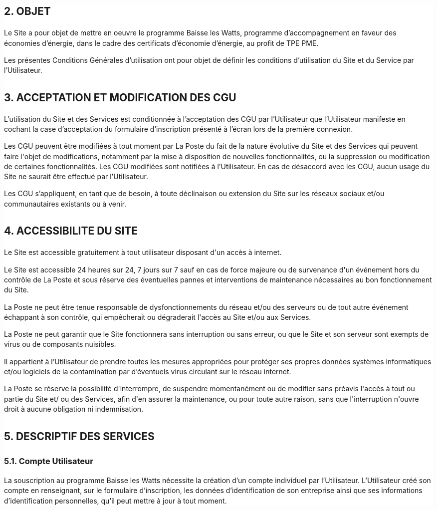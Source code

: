2\. OBJET
---------

Le Site a pour objet de mettre en oeuvre le programme Baisse les Watts, programme d’accompagnement en faveur des économies d’énergie, dans le cadre des certificats d’économie d’énergie, au profit de TPE PME.

Les présentes Conditions Générales d’utilisation ont pour objet de définir les conditions d’utilisation du Site et du Service par l’Utilisateur.

3\. ACCEPTATION ET MODIFICATION DES CGU
---------------------------------------

L’utilisation du Site et des Services est conditionnée à l’acceptation des CGU par l’Utilisateur que l’Utilisateur manifeste en cochant la case d’acceptation du formulaire d’inscription présenté à l’écran lors de la première connexion.

Les CGU peuvent être modifiées à tout moment par La Poste du fait de la nature évolutive du Site et des Services qui peuvent faire l'objet de modifications, notamment par la mise à disposition de nouvelles fonctionnalités, ou la suppression ou modification de certaines fonctionnalités. Les CGU modifiées sont notifiées à l’Utilisateur. En cas de désaccord avec les CGU, aucun usage du Site ne saurait être effectué par l’Utilisateur.

Les CGU s’appliquent, en tant que de besoin, à toute déclinaison ou extension du Site sur les réseaux sociaux et/ou communautaires existants ou à venir.

4\. ACCESSIBILITE DU SITE
-------------------------

Le Site est accessible gratuitement à tout utilisateur disposant d'un accès à internet.

Le Site est accessible 24 heures sur 24, 7 jours sur 7 sauf en cas de force majeure ou de survenance d'un événement hors du contrôle de La Poste et sous réserve des éventuelles pannes et interventions de maintenance nécessaires au bon fonctionnement du Site.

La Poste ne peut être tenue responsable de dysfonctionnements du réseau et/ou des serveurs ou de tout autre événement échappant à son contrôle, qui empêcherait ou dégraderait l'accès au Site et/ou aux Services.

La Poste ne peut garantir que le Site fonctionnera sans interruption ou sans erreur, ou que le Site et son serveur sont exempts de virus ou de composants nuisibles.

Il appartient à l’Utilisateur de prendre toutes les mesures appropriées pour protéger ses propres données systèmes informatiques et/ou logiciels de la contamination par d’éventuels virus circulant sur le réseau internet.

La Poste se réserve la possibilité d'interrompre, de suspendre momentanément ou de modifier sans préavis l'accès à tout ou partie du Site et/ ou des Services, afin d'en assurer la maintenance, ou pour toute autre raison, sans que l'interruption n'ouvre droit à aucune obligation ni indemnisation.

5\. DESCRIPTIF DES SERVICES
---------------------------

### 5.1. Compte Utilisateur

La souscription au programme Baisse les Watts nécessite la création d’un compte individuel par l’Utilisateur. L’Utilisateur créé son compte en renseignant, sur le formulaire d’inscription, les données d’identification de son entreprise ainsi que ses informations d’identification personnelles, qu’il peut mettre à jour à tout moment.
